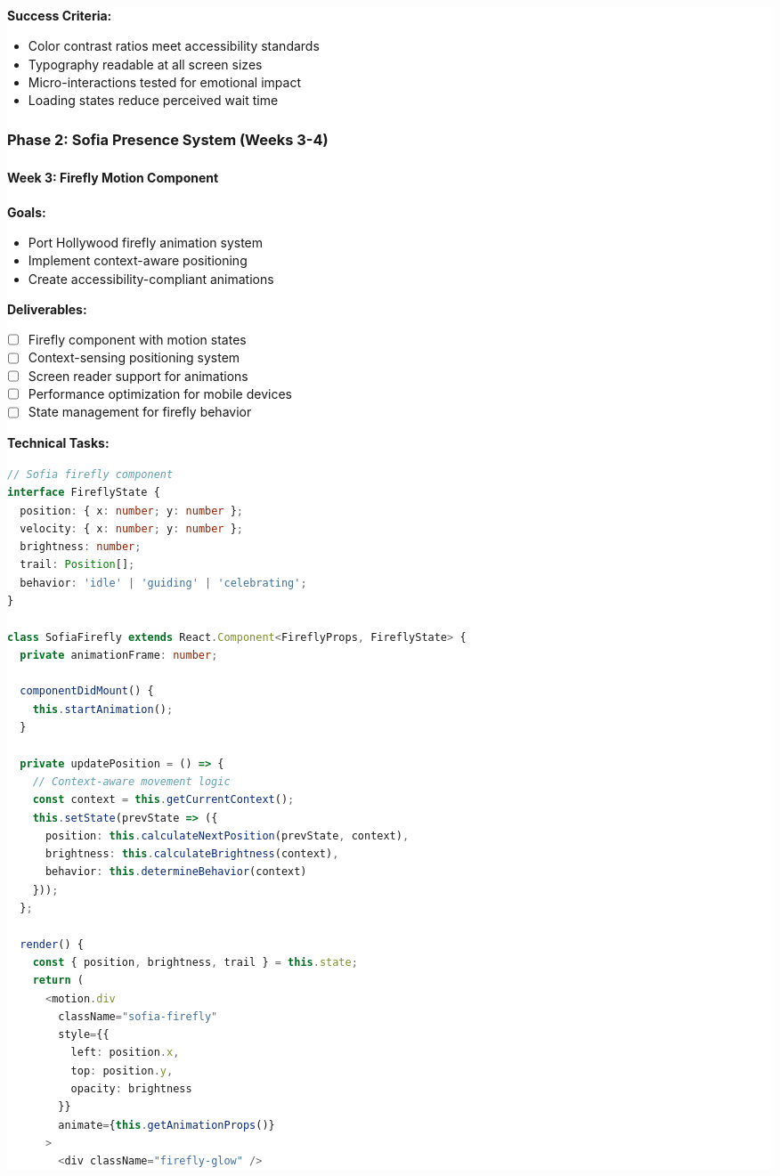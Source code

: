 **Success Criteria:**

- Color contrast ratios meet accessibility standards
- Typography readable at all screen sizes
- Micro-interactions tested for emotional impact
- Loading states reduce perceived wait time

### Phase 2: Sofia Presence System (Weeks 3-4)

#### Week 3: Firefly Motion Component

**Goals:**

- Port Hollywood firefly animation system
- Implement context-aware positioning
- Create accessibility-compliant animations

**Deliverables:**

- [ ] Firefly component with motion states
- [ ] Context-sensing positioning system
- [ ] Screen reader support for animations
- [ ] Performance optimization for mobile devices
- [ ] State management for firefly behavior

**Technical Tasks:**

```typescript
// Sofia firefly component
interface FireflyState {
  position: { x: number; y: number };
  velocity: { x: number; y: number };
  brightness: number;
  trail: Position[];
  behavior: 'idle' | 'guiding' | 'celebrating';
}

class SofiaFirefly extends React.Component<FireflyProps, FireflyState> {
  private animationFrame: number;

  componentDidMount() {
    this.startAnimation();
  }

  private updatePosition = () => {
    // Context-aware movement logic
    const context = this.getCurrentContext();
    this.setState(prevState => ({
      position: this.calculateNextPosition(prevState, context),
      brightness: this.calculateBrightness(context),
      behavior: this.determineBehavior(context)
    }));
  };

  render() {
    const { position, brightness, trail } = this.state;
    return (
      <motion.div
        className="sofia-firefly"
        style={{
          left: position.x,
          top: position.y,
          opacity: brightness
        }}
        animate={this.getAnimationProps()}
      >
        <div className="firefly-glow" />
```